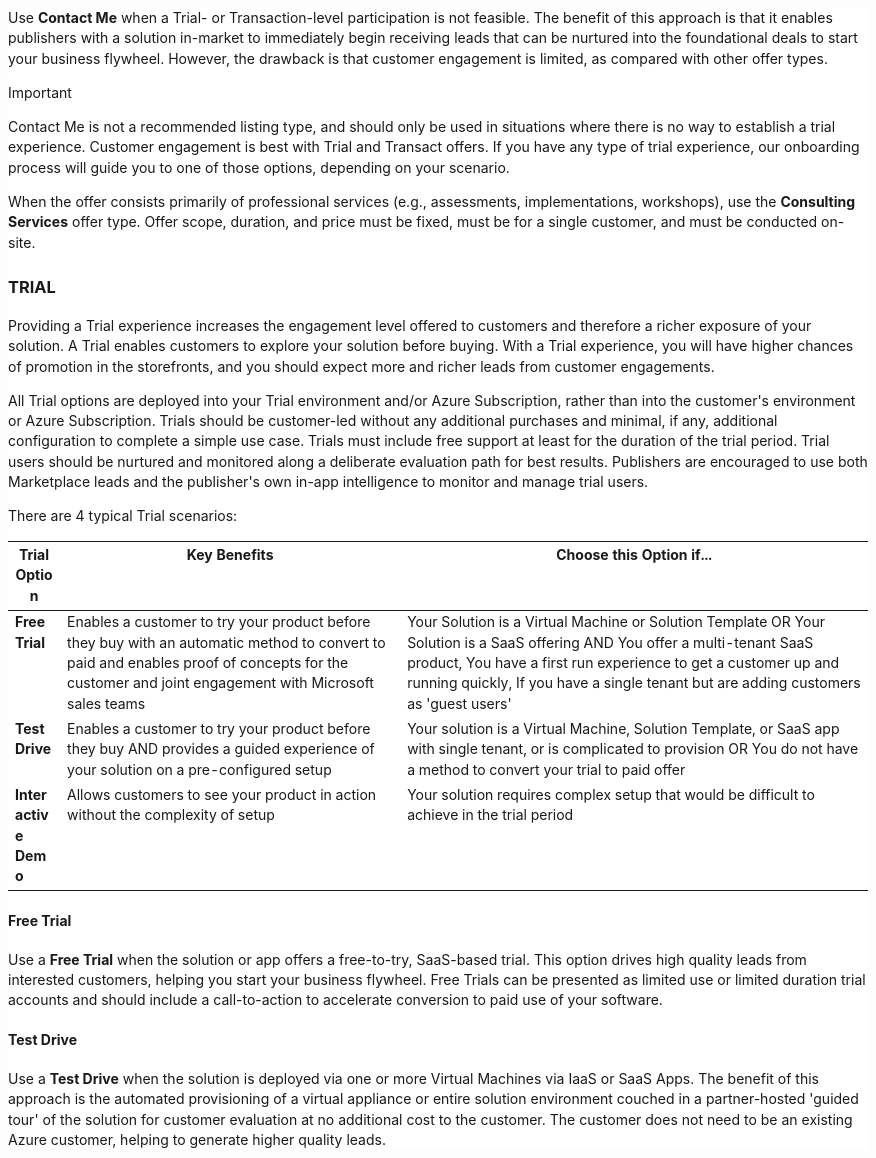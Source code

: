 Use **Contact Me** when a Trial- or Transaction-level participation is not feasible. The benefit of this approach is that it enables publishers with a solution in-market to immediately begin receiving leads that can be nurtured into the foundational deals to start your business flywheel. However, the drawback is that customer engagement is limited, as compared with other offer types.

>[!IMPORTANT]
>Contact Me is not a recommended listing type, and should only be used in situations where there is no way to establish a trial experience. Customer engagement is best with Trial and Transact offers. If you have any type of trial experience, our onboarding process will guide you to one of those options, depending on your scenario.

When the offer consists primarily of professional services (e.g., assessments, implementations, workshops), use the **Consulting Services** offer type. Offer scope, duration, and price must be fixed, must be for a single customer, and must be conducted on-site.

### TRIAL

Providing a Trial experience increases the engagement level offered to customers and therefore a richer exposure of your solution. A Trial enables customers to explore your solution before buying. With a Trial experience, you will have higher chances of promotion in the storefronts, and you should expect more and richer leads from customer engagements.
 
All Trial options are deployed into your Trial environment and/or Azure Subscription, rather than into the customer's environment or Azure Subscription. Trials should be customer-led without any additional purchases and minimal, if any, additional configuration to complete a simple use case. Trials must include free support at least for the duration of the trial period. Trial users should be nurtured and monitored along a deliberate evaluation path for best results. Publishers are encouraged to use both Marketplace leads and the publisher's own in-app intelligence to monitor and manage trial users.

There are 4 typical Trial scenarios:


|**Trial Option**  |**Key Benefits**  |**Choose this Option if...**  |
|---------|---------|---------|
|**Free Trial**    |     Enables a customer to try your product before they buy with an automatic method to convert to paid and enables proof of concepts for the customer and joint engagement with Microsoft sales teams |     Your Solution is a Virtual Machine or Solution Template OR Your Solution is a SaaS offering AND You offer a multi-tenant SaaS product, You have a first run experience to get a customer up and running quickly, If you have a single tenant but are adding customers as 'guest users'|
**Test Drive**     |     Enables a customer to try your product before they buy AND provides a guided experience of your solution on a pre-configured setup |   Your solution is a Virtual Machine, Solution Template, or SaaS app with single tenant, or is complicated to provision OR You do not have a method to convert your trial to paid offer |
|**Interactive Demo**    |  Allows customers to see your product in action without the complexity of setup       |    Your solution requires complex setup that would be difficult to achieve in the trial period     |


#### Free Trial

Use a **Free Trial** when the solution or app offers a free-to-try, SaaS-based trial. This option drives high quality leads from interested customers, helping you start your business flywheel. Free Trials can be presented as limited use or limited duration trial accounts and should include a call-to-action to accelerate conversion to paid use of your software.

#### Test Drive

Use a **Test Drive** when the solution is deployed via one or more Virtual Machines via IaaS or SaaS Apps. The benefit of this approach is the automated provisioning of a virtual appliance or entire solution environment couched in a partner-hosted 'guided tour' of the solution for customer evaluation at no additional cost to the customer. The customer does not need to be an existing Azure customer, helping to generate higher quality leads.
